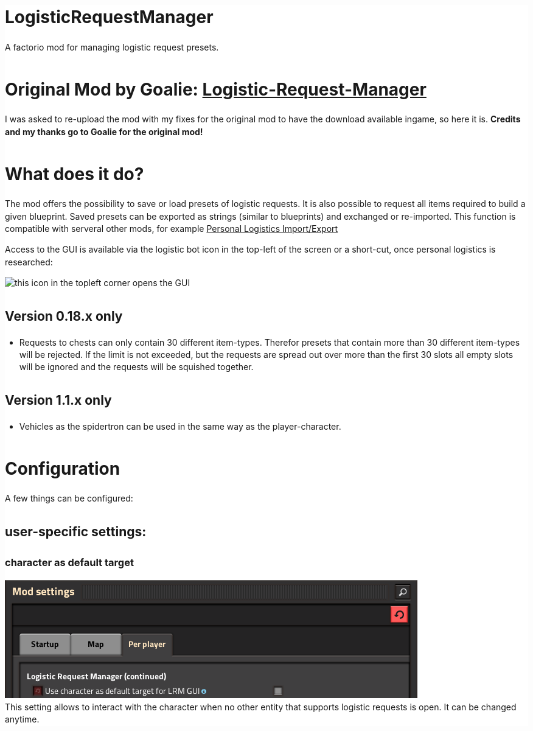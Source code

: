 # LogisticRequestManager
A factorio mod for managing logistic request presets.

# Original Mod by Goalie: [Logistic-Request-Manager](https://mods.factorio.com/mod/Logistic-Request-Manager) 
I was asked to re-upload the mod with my fixes for the original mod to have the download available ingame, so here it is.
**Credits and my thanks go to Goalie for the original mod!**

# What does it do? 
The mod offers the possibility to save or load presets of logistic requests.
It is also possible to request all items required to build a given blueprint.
Saved presets can be exported as strings (similar to blueprints) and exchanged or re-imported.
This function is compatible with serveral other mods, for example [Personal Logistics Import/Export](https://mods.factorio.com/mod/PersonalLogisticsImportExport)

Access to the GUI is available via the logistic bot icon in the top-left of the screen or a short-cut, once personal logistics is researched:

![this icon in the topleft corner opens the GUI](https://github.com/Daeruun/LogisticRequestManager/blob/master/man/LRM_toggle_button.png?raw=true)

## Version 0.18.x only 
- Requests to chests can only contain 30 different item-types. 
Therefor presets that contain more than 30 different item-types will be rejected.
If the limit is not exceeded, but the requests are spread out over more than the first 30 slots all empty slots will be ignored and the requests will be squished together.

## Version 1.1.x only
- Vehicles as the spidertron can be used in the same way as the player-character.



# Configuration
A few things can be configured:

## user-specific settings:
### character as default target
![mod settings - per player - charcter as default](https://github.com/Daeruun/LogisticRequestManager/blob/master/man/mod_settings.png?raw=true)  
This setting allows to interact with the character when no other entity that supports logistic requests is open. It can be changed anytime.
